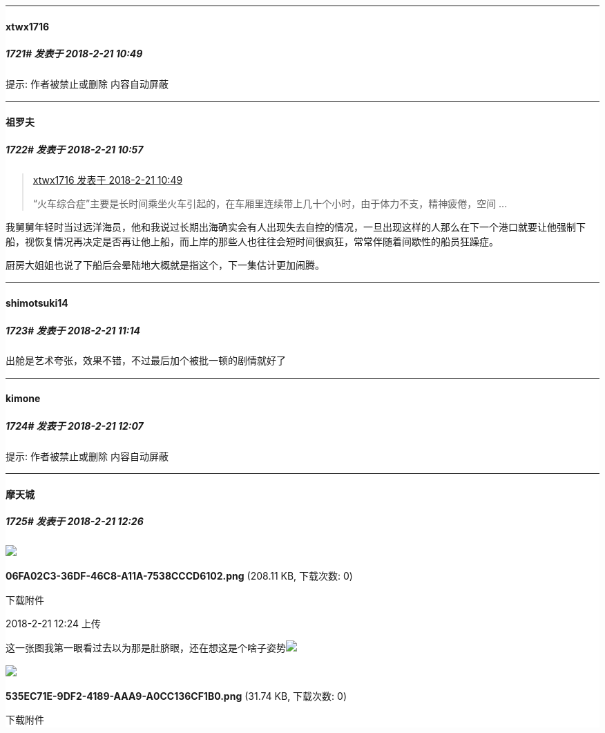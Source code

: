 *****

####  xtwx1716  
##### 1721#       发表于 2018-2-21 10:49

提示: 作者被禁止或删除 内容自动屏蔽

*****

####  祖罗夫  
##### 1722#       发表于 2018-2-21 10:57

<blockquote><a href="httphttps://bbs.saraba1st.com/2b/forum.php?mod=redirect&amp;goto=findpost&amp;pid=38620140&amp;ptid=1572422" target="_blank">xtwx1716 发表于 2018-2-21 10:49</a>

“火车综合症”主要是长时间乘坐火车引起的，在车厢里连续带上几十个小时，由于体力不支，精神疲倦，空间 ...</blockquote>
我舅舅年轻时当过远洋海员，他和我说过长期出海确实会有人出现失去自控的情况，一旦出现这样的人那么在下一个港口就要让他强制下船，视恢复情况再决定是否再让他上船，而上岸的那些人也往往会短时间很疯狂，常常伴随着间歇性的船员狂躁症。

厨房大姐姐也说了下船后会晕陆地大概就是指这个，下一集估计更加闹腾。

*****

####  shimotsuki14  
##### 1723#       发表于 2018-2-21 11:14

出舱是艺术夸张，效果不错，不过最后加个被批一顿的剧情就好了

*****

####  kimone  
##### 1724#       发表于 2018-2-21 12:07

提示: 作者被禁止或删除 内容自动屏蔽

*****

####  摩天城  
##### 1725#       发表于 2018-2-21 12:26

<img src="https://img.saraba1st.com/forum/201802/21/122410kkaivjzntvsiki5i.png" referrerpolicy="no-referrer">

<strong>06FA02C3-36DF-46C8-A11A-7538CCCD6102.png</strong> (208.11 KB, 下载次数: 0)

下载附件

2018-2-21 12:24 上传

这一张图我第一眼看过去以为那是肚脐眼，还在想这是个啥子姿势<img src="https://static.saraba1st.com/image/smiley/face2017/068.png" referrerpolicy="no-referrer">

<img src="https://img.saraba1st.com/forum/201802/21/122412r6pa5p3p97zpd1rt.png" referrerpolicy="no-referrer">

<strong>535EC71E-9DF2-4189-AAA9-A0CC136CF1B0.png</strong> (31.74 KB, 下载次数: 0)

下载附件
